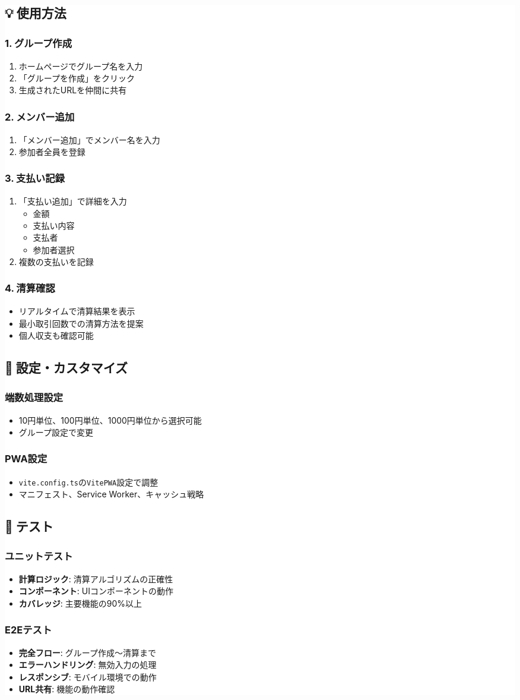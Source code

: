 ## 💡 使用方法

### 1. グループ作成
1. ホームページでグループ名を入力
2. 「グループを作成」をクリック
3. 生成されたURLを仲間に共有

### 2. メンバー追加
1. 「メンバー追加」でメンバー名を入力
2. 参加者全員を登録

### 3. 支払い記録
1. 「支払い追加」で詳細を入力
   - 金額
   - 支払い内容
   - 支払者
   - 参加者選択
2. 複数の支払いを記録

### 4. 清算確認
- リアルタイムで清算結果を表示
- 最小取引回数での清算方法を提案
- 個人収支も確認可能

## 🔧 設定・カスタマイズ

### 端数処理設定
- 10円単位、100円単位、1000円単位から選択可能
- グループ設定で変更

### PWA設定
- `vite.config.ts`の`VitePWA`設定で調整
- マニフェスト、Service Worker、キャッシュ戦略

## 🧪 テスト

### ユニットテスト
- **計算ロジック**: 清算アルゴリズムの正確性
- **コンポーネント**: UIコンポーネントの動作
- **カバレッジ**: 主要機能の90%以上

### E2Eテスト
- **完全フロー**: グループ作成〜清算まで
- **エラーハンドリング**: 無効入力の処理
- **レスポンシブ**: モバイル環境での動作
- **URL共有**: 機能の動作確認
